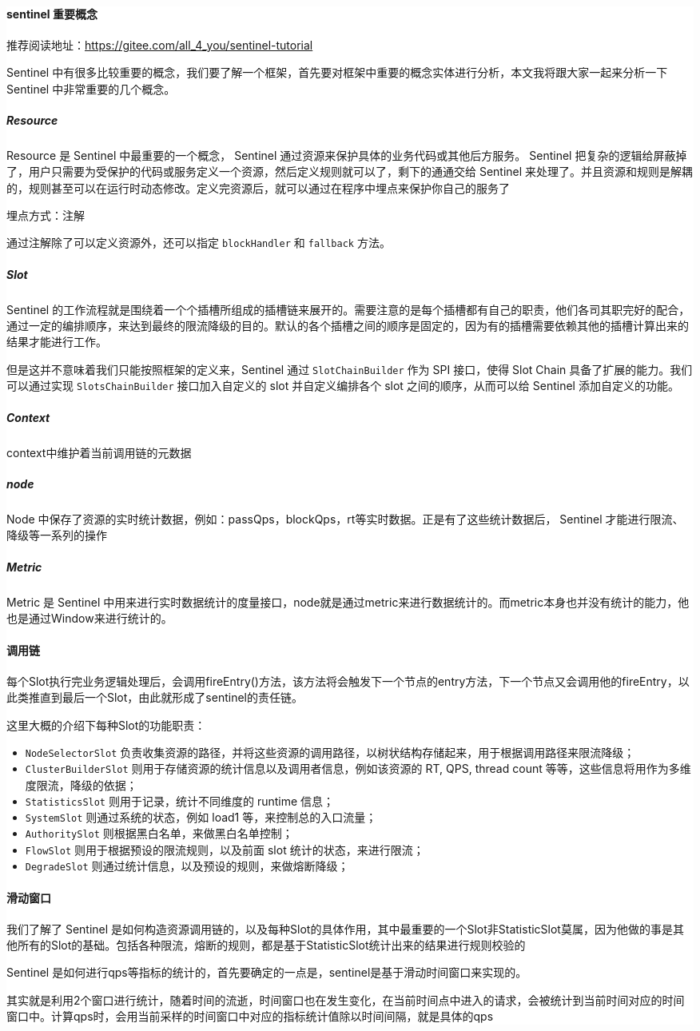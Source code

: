 #### sentinel 重要概念

推荐阅读地址：https://gitee.com/all_4_you/sentinel-tutorial

Sentinel 中有很多比较重要的概念，我们要了解一个框架，首先要对框架中重要的概念实体进行分析，本文我将跟大家一起来分析一下 Sentinel 中非常重要的几个概念。

##### Resource

Resource 是 Sentinel 中最重要的一个概念， Sentinel 通过资源来保护具体的业务代码或其他后方服务。 Sentinel 把复杂的逻辑给屏蔽掉了，用户只需要为受保护的代码或服务定义一个资源，然后定义规则就可以了，剩下的通通交给 Sentinel 来处理了。并且资源和规则是解耦的，规则甚至可以在运行时动态修改。定义完资源后，就可以通过在程序中埋点来保护你自己的服务了

埋点方式：注解

通过注解除了可以定义资源外，还可以指定 `blockHandler` 和 `fallback` 方法。

##### Slot

Sentinel 的工作流程就是围绕着一个个插槽所组成的插槽链来展开的。需要注意的是每个插槽都有自己的职责，他们各司其职完好的配合，通过一定的编排顺序，来达到最终的限流降级的目的。默认的各个插槽之间的顺序是固定的，因为有的插槽需要依赖其他的插槽计算出来的结果才能进行工作。

但是这并不意味着我们只能按照框架的定义来，Sentinel 通过 `SlotChainBuilder` 作为 SPI 接口，使得 Slot Chain 具备了扩展的能力。我们可以通过实现 `SlotsChainBuilder` 接口加入自定义的 slot 并自定义编排各个 slot 之间的顺序，从而可以给 Sentinel 添加自定义的功能。



#####  Context

context中维护着当前调用链的元数据

##### node

Node 中保存了资源的实时统计数据，例如：passQps，blockQps，rt等实时数据。正是有了这些统计数据后， Sentinel 才能进行限流、降级等一系列的操作

#####  Metric

Metric 是 Sentinel 中用来进行实时数据统计的度量接口，node就是通过metric来进行数据统计的。而metric本身也并没有统计的能力，他也是通过Window来进行统计的。

#### 调用链

每个Slot执行完业务逻辑处理后，会调用fireEntry()方法，该方法将会触发下一个节点的entry方法，下一个节点又会调用他的fireEntry，以此类推直到最后一个Slot，由此就形成了sentinel的责任链。

这里大概的介绍下每种Slot的功能职责：

- `NodeSelectorSlot` 负责收集资源的路径，并将这些资源的调用路径，以树状结构存储起来，用于根据调用路径来限流降级；
- `ClusterBuilderSlot` 则用于存储资源的统计信息以及调用者信息，例如该资源的 RT, QPS, thread count 等等，这些信息将用作为多维度限流，降级的依据；
- `StatisticsSlot` 则用于记录，统计不同维度的 runtime 信息；
- `SystemSlot` 则通过系统的状态，例如 load1 等，来控制总的入口流量；
- `AuthoritySlot` 则根据黑白名单，来做黑白名单控制；
- `FlowSlot` 则用于根据预设的限流规则，以及前面 slot 统计的状态，来进行限流；
- `DegradeSlot` 则通过统计信息，以及预设的规则，来做熔断降级；

#### 滑动窗口

我们了解了 Sentinel 是如何构造资源调用链的，以及每种Slot的具体作用，其中最重要的一个Slot非StatisticSlot莫属，因为他做的事是其他所有的Slot的基础。包括各种限流，熔断的规则，都是基于StatisticSlot统计出来的结果进行规则校验的

 Sentinel 是如何进行qps等指标的统计的，首先要确定的一点是，sentinel是基于滑动时间窗口来实现的。



其实就是利用2个窗口进行统计，随着时间的流逝，时间窗口也在发生变化，在当前时间点中进入的请求，会被统计到当前时间对应的时间窗口中。计算qps时，会用当前采样的时间窗口中对应的指标统计值除以时间间隔，就是具体的qps

